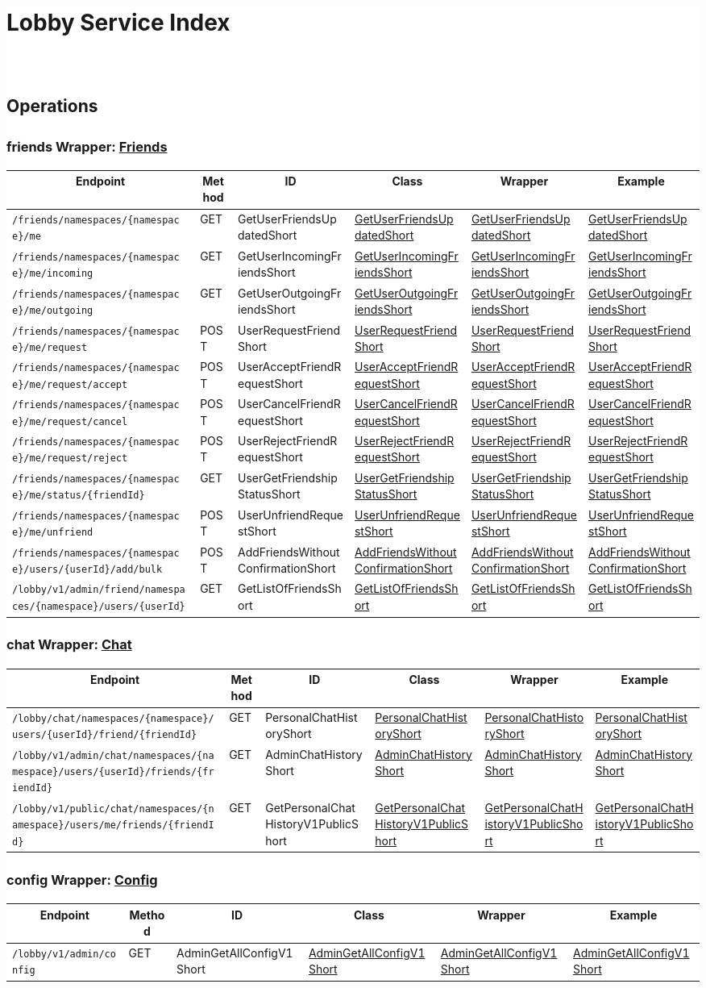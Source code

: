 # Lobby Service Index

&nbsp;

## Operations

### friends Wrapper:  [Friends](../services-api/pkg/service/lobby/friends.go)
| Endpoint | Method | ID | Class | Wrapper | Example |
|---|---|---|---|---|---|
| `/friends/namespaces/{namespace}/me` | GET | GetUserFriendsUpdatedShort | [GetUserFriendsUpdatedShort](../lobby-sdk/pkg/lobbyclient/friends/friends_client.go) | [GetUserFriendsUpdatedShort](../services-api/pkg/service/lobby/friends.go) | [GetUserFriendsUpdatedShort](../samples/cli/cmd/lobby/friends/getUserFriendsUpdated.go) |
| `/friends/namespaces/{namespace}/me/incoming` | GET | GetUserIncomingFriendsShort | [GetUserIncomingFriendsShort](../lobby-sdk/pkg/lobbyclient/friends/friends_client.go) | [GetUserIncomingFriendsShort](../services-api/pkg/service/lobby/friends.go) | [GetUserIncomingFriendsShort](../samples/cli/cmd/lobby/friends/getUserIncomingFriends.go) |
| `/friends/namespaces/{namespace}/me/outgoing` | GET | GetUserOutgoingFriendsShort | [GetUserOutgoingFriendsShort](../lobby-sdk/pkg/lobbyclient/friends/friends_client.go) | [GetUserOutgoingFriendsShort](../services-api/pkg/service/lobby/friends.go) | [GetUserOutgoingFriendsShort](../samples/cli/cmd/lobby/friends/getUserOutgoingFriends.go) |
| `/friends/namespaces/{namespace}/me/request` | POST | UserRequestFriendShort | [UserRequestFriendShort](../lobby-sdk/pkg/lobbyclient/friends/friends_client.go) | [UserRequestFriendShort](../services-api/pkg/service/lobby/friends.go) | [UserRequestFriendShort](../samples/cli/cmd/lobby/friends/userRequestFriend.go) |
| `/friends/namespaces/{namespace}/me/request/accept` | POST | UserAcceptFriendRequestShort | [UserAcceptFriendRequestShort](../lobby-sdk/pkg/lobbyclient/friends/friends_client.go) | [UserAcceptFriendRequestShort](../services-api/pkg/service/lobby/friends.go) | [UserAcceptFriendRequestShort](../samples/cli/cmd/lobby/friends/userAcceptFriendRequest.go) |
| `/friends/namespaces/{namespace}/me/request/cancel` | POST | UserCancelFriendRequestShort | [UserCancelFriendRequestShort](../lobby-sdk/pkg/lobbyclient/friends/friends_client.go) | [UserCancelFriendRequestShort](../services-api/pkg/service/lobby/friends.go) | [UserCancelFriendRequestShort](../samples/cli/cmd/lobby/friends/userCancelFriendRequest.go) |
| `/friends/namespaces/{namespace}/me/request/reject` | POST | UserRejectFriendRequestShort | [UserRejectFriendRequestShort](../lobby-sdk/pkg/lobbyclient/friends/friends_client.go) | [UserRejectFriendRequestShort](../services-api/pkg/service/lobby/friends.go) | [UserRejectFriendRequestShort](../samples/cli/cmd/lobby/friends/userRejectFriendRequest.go) |
| `/friends/namespaces/{namespace}/me/status/{friendId}` | GET | UserGetFriendshipStatusShort | [UserGetFriendshipStatusShort](../lobby-sdk/pkg/lobbyclient/friends/friends_client.go) | [UserGetFriendshipStatusShort](../services-api/pkg/service/lobby/friends.go) | [UserGetFriendshipStatusShort](../samples/cli/cmd/lobby/friends/userGetFriendshipStatus.go) |
| `/friends/namespaces/{namespace}/me/unfriend` | POST | UserUnfriendRequestShort | [UserUnfriendRequestShort](../lobby-sdk/pkg/lobbyclient/friends/friends_client.go) | [UserUnfriendRequestShort](../services-api/pkg/service/lobby/friends.go) | [UserUnfriendRequestShort](../samples/cli/cmd/lobby/friends/userUnfriendRequest.go) |
| `/friends/namespaces/{namespace}/users/{userId}/add/bulk` | POST | AddFriendsWithoutConfirmationShort | [AddFriendsWithoutConfirmationShort](../lobby-sdk/pkg/lobbyclient/friends/friends_client.go) | [AddFriendsWithoutConfirmationShort](../services-api/pkg/service/lobby/friends.go) | [AddFriendsWithoutConfirmationShort](../samples/cli/cmd/lobby/friends/addFriendsWithoutConfirmation.go) |
| `/lobby/v1/admin/friend/namespaces/{namespace}/users/{userId}` | GET | GetListOfFriendsShort | [GetListOfFriendsShort](../lobby-sdk/pkg/lobbyclient/friends/friends_client.go) | [GetListOfFriendsShort](../services-api/pkg/service/lobby/friends.go) | [GetListOfFriendsShort](../samples/cli/cmd/lobby/friends/getListOfFriends.go) |

### chat Wrapper:  [Chat](../services-api/pkg/service/lobby/chat.go)
| Endpoint | Method | ID | Class | Wrapper | Example |
|---|---|---|---|---|---|
| `/lobby/chat/namespaces/{namespace}/users/{userId}/friend/{friendId}` | GET | PersonalChatHistoryShort | [PersonalChatHistoryShort](../lobby-sdk/pkg/lobbyclient/chat/chat_client.go) | [PersonalChatHistoryShort](../services-api/pkg/service/lobby/chat.go) | [PersonalChatHistoryShort](../samples/cli/cmd/lobby/chat/personalChatHistory.go) |
| `/lobby/v1/admin/chat/namespaces/{namespace}/users/{userId}/friends/{friendId}` | GET | AdminChatHistoryShort | [AdminChatHistoryShort](../lobby-sdk/pkg/lobbyclient/chat/chat_client.go) | [AdminChatHistoryShort](../services-api/pkg/service/lobby/chat.go) | [AdminChatHistoryShort](../samples/cli/cmd/lobby/chat/adminChatHistory.go) |
| `/lobby/v1/public/chat/namespaces/{namespace}/users/me/friends/{friendId}` | GET | GetPersonalChatHistoryV1PublicShort | [GetPersonalChatHistoryV1PublicShort](../lobby-sdk/pkg/lobbyclient/chat/chat_client.go) | [GetPersonalChatHistoryV1PublicShort](../services-api/pkg/service/lobby/chat.go) | [GetPersonalChatHistoryV1PublicShort](../samples/cli/cmd/lobby/chat/getPersonalChatHistoryV1Public.go) |

### config Wrapper:  [Config](../services-api/pkg/service/lobby/config.go)
| Endpoint | Method | ID | Class | Wrapper | Example |
|---|---|---|---|---|---|
| `/lobby/v1/admin/config` | GET | AdminGetAllConfigV1Short | [AdminGetAllConfigV1Short](../lobby-sdk/pkg/lobbyclient/config/config_client.go) | [AdminGetAllConfigV1Short](../services-api/pkg/service/lobby/config.go) | [AdminGetAllConfigV1Short](../samples/cli/cmd/lobby/config/adminGetAllConfigV1.go) |